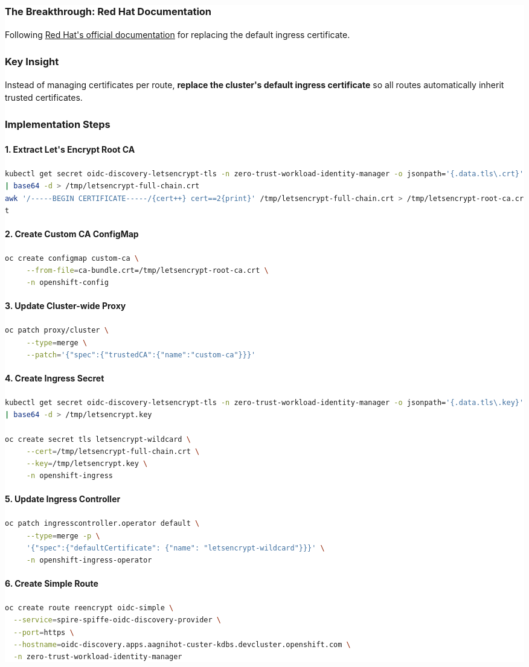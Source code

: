 ### The Breakthrough: Red Hat Documentation
Following [Red Hat's official documentation](https://docs.redhat.com/en/documentation/openshift_container_platform/4.11/html/security_and_compliance/configuring-certificates#replacing-default-ingress) for replacing the default ingress certificate.

### Key Insight
Instead of managing certificates per route, **replace the cluster's default ingress certificate** so all routes automatically inherit trusted certificates.

### Implementation Steps

#### 1. Extract Let's Encrypt Root CA
```bash
kubectl get secret oidc-discovery-letsencrypt-tls -n zero-trust-workload-identity-manager -o jsonpath='{.data.tls\.crt}' | base64 -d > /tmp/letsencrypt-full-chain.crt
awk '/-----BEGIN CERTIFICATE-----/{cert++} cert==2{print}' /tmp/letsencrypt-full-chain.crt > /tmp/letsencrypt-root-ca.crt
```

#### 2. Create Custom CA ConfigMap
```bash
oc create configmap custom-ca \
     --from-file=ca-bundle.crt=/tmp/letsencrypt-root-ca.crt \
     -n openshift-config
```

#### 3. Update Cluster-wide Proxy
```bash
oc patch proxy/cluster \
     --type=merge \
     --patch='{"spec":{"trustedCA":{"name":"custom-ca"}}}'
```

#### 4. Create Ingress Secret
```bash
kubectl get secret oidc-discovery-letsencrypt-tls -n zero-trust-workload-identity-manager -o jsonpath='{.data.tls\.key}' | base64 -d > /tmp/letsencrypt.key

oc create secret tls letsencrypt-wildcard \
     --cert=/tmp/letsencrypt-full-chain.crt \
     --key=/tmp/letsencrypt.key \
     -n openshift-ingress
```

#### 5. Update Ingress Controller
```bash
oc patch ingresscontroller.operator default \
     --type=merge -p \
     '{"spec":{"defaultCertificate": {"name": "letsencrypt-wildcard"}}}' \
     -n openshift-ingress-operator
```

#### 6. Create Simple Route
```bash
oc create route reencrypt oidc-simple \
  --service=spire-spiffe-oidc-discovery-provider \
  --port=https \
  --hostname=oidc-discovery.apps.aagnihot-custer-kdbs.devcluster.openshift.com \
  -n zero-trust-workload-identity-manager
```
